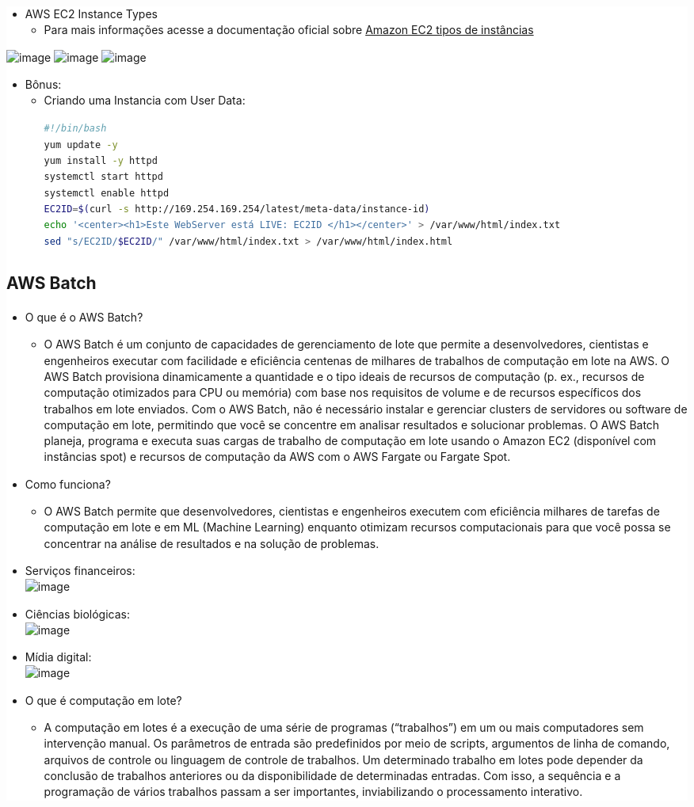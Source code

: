 - AWS EC2 Instance Types
  - Para mais informações acesse a documentação oficial sobre [Amazon EC2 tipos de instâncias](https://aws.amazon.com/pt/ec2/instance-types/)

![image](https://user-images.githubusercontent.com/56324728/236085054-c27a2689-50c1-4495-8f91-88923019c23e.png)
![image](https://user-images.githubusercontent.com/56324728/236085127-0bbde861-055f-4ab3-829a-f2144a2c5bdf.png)
![image](https://user-images.githubusercontent.com/56324728/236085254-82d0309c-a9f8-477f-bfde-9f83a0cd0b40.png)

- Bônus:
  - Criando uma Instancia com User Data:
      ```bash
      #!/bin/bash
      yum update -y
      yum install -y httpd
      systemctl start httpd
      systemctl enable httpd
      EC2ID=$(curl -s http://169.254.169.254/latest/meta-data/instance-id)
      echo '<center><h1>Este WebServer está LIVE: EC2ID </h1></center>' > /var/www/html/index.txt
      sed "s/EC2ID/$EC2ID/" /var/www/html/index.txt > /var/www/html/index.html
      ```

## AWS Batch

- O que é o AWS Batch?
  - O AWS Batch é um conjunto de capacidades de gerenciamento de lote que permite a desenvolvedores, cientistas e engenheiros executar com facilidade e eficiência centenas de milhares de trabalhos de computação em lote na AWS. O AWS Batch provisiona dinamicamente a quantidade e o tipo ideais de recursos de computação (p. ex., recursos de computação otimizados para CPU ou memória) com base nos requisitos de volume e de recursos específicos dos trabalhos em lote enviados. Com o AWS Batch, não é necessário instalar e gerenciar clusters de servidores ou software de computação em lote, permitindo que você se concentre em analisar resultados e solucionar problemas. O AWS Batch planeja, programa e executa suas cargas de trabalho de computação em lote usando o Amazon EC2 (disponível com instâncias spot) e recursos de computação da AWS com o AWS Fargate ou Fargate Spot.

- Como funciona?
  - O AWS Batch permite que desenvolvedores, cientistas e engenheiros executem com eficiência milhares de tarefas de computação em lote e em ML (Machine Learning) enquanto otimizam recursos computacionais para que você possa se concentrar na análise de resultados e na solução de problemas. 

- Serviços financeiros:</br>
![image](https://user-images.githubusercontent.com/56324728/236971213-a9275953-d067-4984-9df5-ce1ad380067d.png)

- Ciências biológicas:</br>
![image](https://user-images.githubusercontent.com/56324728/236971025-ced1cb00-d151-40bb-8431-bddc979a88a2.png)

- Mídia digital:</br>
![image](https://user-images.githubusercontent.com/56324728/236971036-a2df69b3-93fb-4efa-bbd3-f9d7a202d390.png)


- O que é computação em lote?
  - A computação em lotes é a execução de uma série de programas (“trabalhos”) em um ou mais computadores sem intervenção manual. Os parâmetros de entrada são predefinidos por meio de scripts, argumentos de linha de comando, arquivos de controle ou linguagem de controle de trabalhos. Um determinado trabalho em lotes pode depender da conclusão de trabalhos anteriores ou da disponibilidade de determinadas entradas. Com isso, a sequência e a programação de vários trabalhos passam a ser importantes, inviabilizando o processamento interativo.
